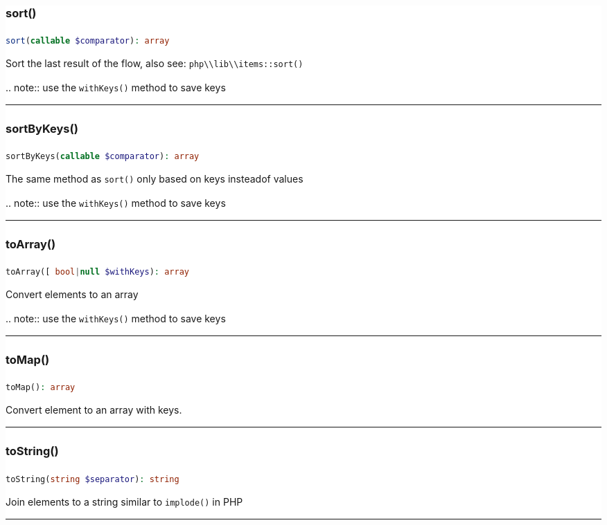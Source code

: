 
<a name="method-sort"></a>

### sort()
```php
sort(callable $comparator): array
```
Sort the last result of the flow, also see: ``php\\lib\\items::sort()``

.. note:: use the ``withKeys()`` method to save keys

---

<a name="method-sortbykeys"></a>

### sortByKeys()
```php
sortByKeys(callable $comparator): array
```
The same method as ``sort()`` only based on keys insteadof values

.. note:: use the ``withKeys()`` method to save keys

---

<a name="method-toarray"></a>

### toArray()
```php
toArray([ bool|null $withKeys): array
```
Convert elements to an array

.. note:: use the ``withKeys()`` method to save keys

---

<a name="method-tomap"></a>

### toMap()
```php
toMap(): array
```
Convert element to an array with keys.

---

<a name="method-tostring"></a>

### toString()
```php
toString(string $separator): string
```
Join elements to a string similar to ``implode()`` in PHP

---
